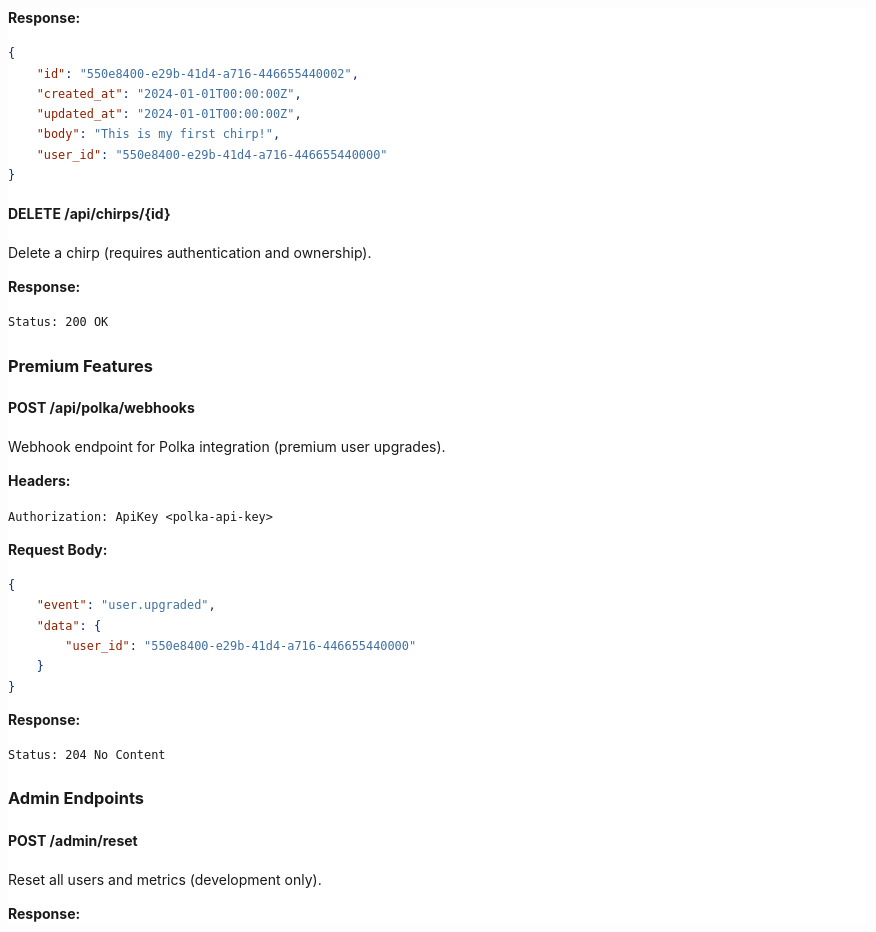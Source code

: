 **Response:**

```json
{
    "id": "550e8400-e29b-41d4-a716-446655440002",
    "created_at": "2024-01-01T00:00:00Z",
    "updated_at": "2024-01-01T00:00:00Z",
    "body": "This is my first chirp!",
    "user_id": "550e8400-e29b-41d4-a716-446655440000"
}
```

#### DELETE /api/chirps/{id}

Delete a chirp (requires authentication and ownership).

**Response:**

```
Status: 200 OK
```

### Premium Features

#### POST /api/polka/webhooks

Webhook endpoint for Polka integration (premium user upgrades).

**Headers:**

```
Authorization: ApiKey <polka-api-key>
```

**Request Body:**

```json
{
    "event": "user.upgraded",
    "data": {
        "user_id": "550e8400-e29b-41d4-a716-446655440000"
    }
}
```

**Response:**

```
Status: 204 No Content
```

### Admin Endpoints

#### POST /admin/reset

Reset all users and metrics (development only).

**Response:**
